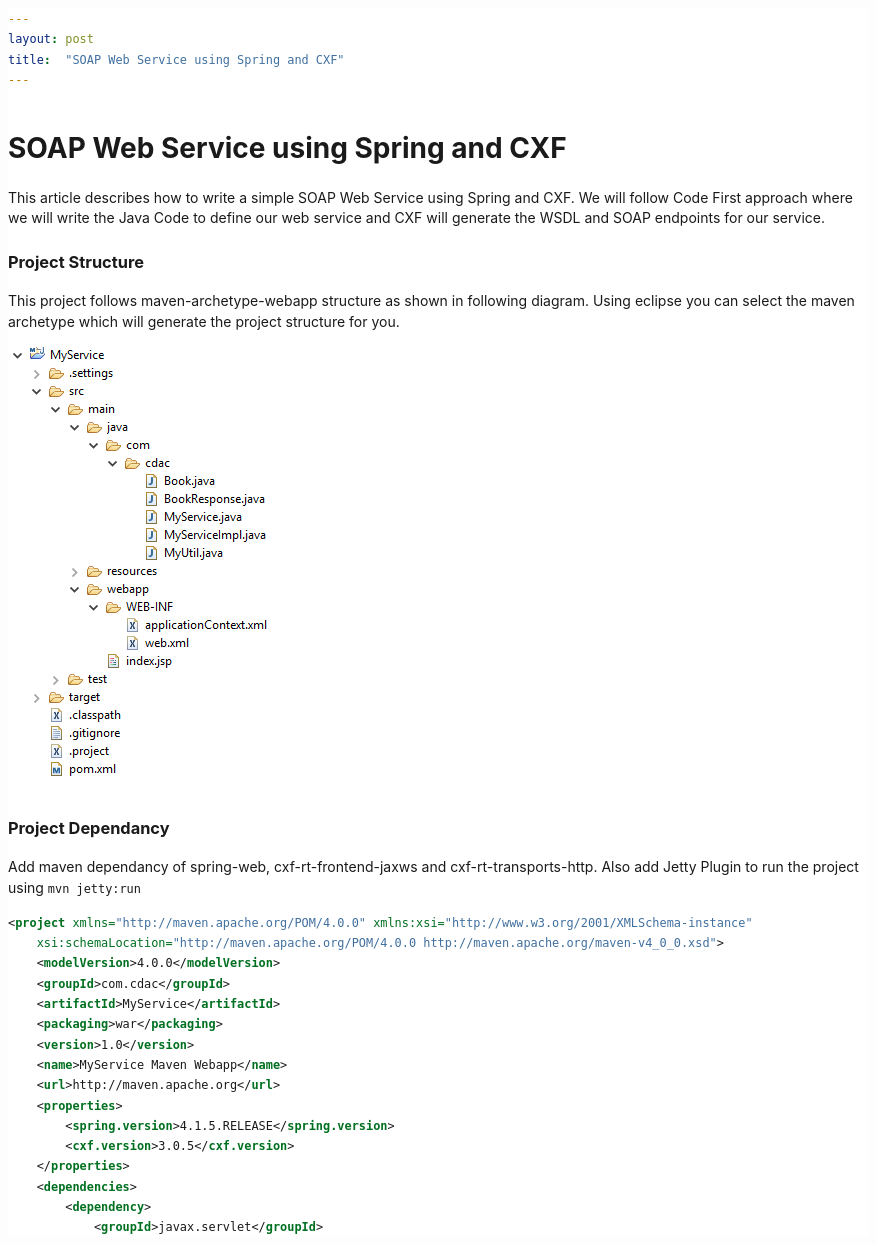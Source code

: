 ```yaml
---
layout: post
title:  "SOAP Web Service using Spring and CXF"
---
```

# SOAP Web Service using Spring and CXF
This article describes how to write a simple SOAP Web Service using Spring and CXF.
We will follow Code First approach where we will write the Java Code to define our web service and CXF will generate the WSDL and SOAP endpoints for our service.

### Project Structure
This project follows maven-archetype-webapp structure as shown in following diagram. Using eclipse you can select the maven archetype which will generate the project structure for you.

![Alt](/assets/img/project-structure.png "Project Structure")

### Project Dependancy
Add maven dependancy of spring-web, cxf-rt-frontend-jaxws and cxf-rt-transports-http.
Also add Jetty Plugin to run the project using ```mvn jetty:run```

```xml
<project xmlns="http://maven.apache.org/POM/4.0.0" xmlns:xsi="http://www.w3.org/2001/XMLSchema-instance"
	xsi:schemaLocation="http://maven.apache.org/POM/4.0.0 http://maven.apache.org/maven-v4_0_0.xsd">
	<modelVersion>4.0.0</modelVersion>
	<groupId>com.cdac</groupId>
	<artifactId>MyService</artifactId>
	<packaging>war</packaging>
	<version>1.0</version>
	<name>MyService Maven Webapp</name>
	<url>http://maven.apache.org</url>
	<properties>
		<spring.version>4.1.5.RELEASE</spring.version>
		<cxf.version>3.0.5</cxf.version>
	</properties>
	<dependencies>
		<dependency>
			<groupId>javax.servlet</groupId>
```